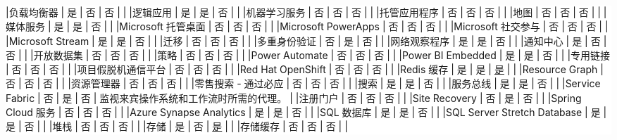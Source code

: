 |负载均衡器 | 是 | 否 | 否 |  |
|逻辑应用 | 是 | 是 | 否 |  |
|机器学习服务 | 否 | 否 | 否 |  |
|托管应用程序  | 否 | 否 | 否 |  |
|地图  | 否 | 否 | 否 |  |
|媒体服务 | 是 | 是 | 否 |  |
|Microsoft 托管桌面 | 否 | 否 | 否 |  |
|Microsoft PowerApps | 否 | 否 | 否 |  |
|Microsoft 社交参与 | 否 | 否 | 否 |  |
|Microsoft Stream | 是 | 是 | 否 |  |
|迁移 | 否 | 否 | 否 |  |
|多重身份验证 | 否 | 是 | 否 |  |
|网络观察程序 | 是 | 是 | 否 |  |
|通知中心 | 是 | 否 | 否 |  |
|开放数据集 | 否 | 否 | 否 |  |
|策略 | 否 | 否 | 否 |  |
|Power Automate | 否 | 否 | 否 |  |
|Power BI Embedded | 是 | 是 | 否 |  |
|专用链接 | 否 | 否 | 否 |  |
|项目假脱机通信平台 | 否 | 否 | 否 |  |
|Red Hat OpenShift | 否 | 否 | 否 |  |
|Redis 缓存 | 是 | 是 | [是](insights/redis-cache-insights-overview.md) | |
|Resource Graph | 否 | 否 | 否 |  |
|资源管理器 | 否 | 否 | 否 |  |
|零售搜索 - 通过必应 | 否 | 否 | 否 |  |
|搜索 | 是 | 是 | 否 |  |
|服务总线 | 是 | 是 | 否 |  |
|Service Fabric | 否 | 是 | 否 | 监视来宾操作系统和工作流时所需的代理。  |
|注册门户 | 否 | 否 | 否 |  |
|Site Recovery | 否 | 是 | 否 |  |
|Spring Cloud 服务 | 否 | 否 | 否 |  |
|Azure Synapse Analytics | 是 | 是 | 否 |  |
|SQL 数据库 | 是 | 是 | 否 |  |
|SQL Server Stretch Database | 是 | 是 | 否 |  |
|堆栈 | 否 | 否 | 否 |  |
|存储 | 是 | 否 | [是](insights/storage-insights-overview.md) |  |
|存储缓存 | 否 | 否 | 否 |  |